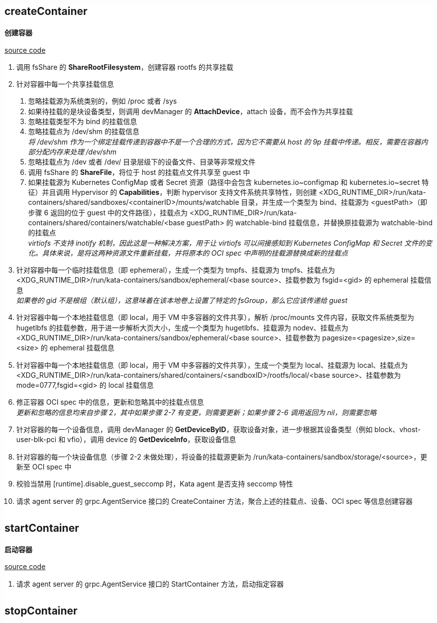 ## createContainer

**创建容器**

[source code](https://github.com/kata-containers/kata-containers/blob/3.0.0/src/runtime/virtcontainers/kata_agent.go#L1151)

1. 调用 fsShare 的 **ShareRootFilesystem**，创建容器 rootfs 的共享挂载
2. 针对容器中每一个共享挂载信息
   1. 忽略挂载源为系统类别的，例如 /proc 或者 /sys
   2. 如果待挂载的是块设备类型，则调用 devManager 的 **AttachDevice**，attach 设备，而不会作为共享挂载
   3. 忽略挂载类型不为 bind 的挂载信息
   4. 忽略挂载点为 /dev/shm 的挂载信息<br>*将 /dev/shm 作为一个绑定挂载传递到容器中不是一个合理的方式，因为它不需要从 host 的 9p 挂载中传递。相反，需要在容器内部分配内存来处理 /dev/shm*
   5. 忽略挂载点为 /dev 或者 /dev/ 目录层级下的设备文件、目录等非常规文件
   6. 调用 fsShare 的 **ShareFile**，将位于 host 的挂载点文件共享至 guest 中
   7. 如果挂载源为 Kubernetes ConfigMap 或者 Secret 资源（路径中会包含 kubernetes.io~configmap 和 kubernetes.io~secret 特征）并且调用 Hypervisor 的 **Capabilities**，判断 hypervisor 支持文件系统共享特性，则创建 <XDG_RUNTIME_DIR>/run/kata-containers/shared/sandboxes/\<containerID\>/mounts/watchable 目录，并生成一个类型为 bind、挂载源为 \<guestPath\>（即步骤 6 返回的位于 guest 中的文件路径），挂载点为 <XDG_RUNTIME_DIR>/run/kata-containers/shared/containers/watchable/\<base guestPath\> 的 watchable-bind 挂载信息，并替换原挂载源为 watchable-bind 的挂载点<br>*virtiofs 不支持 inotify 机制，因此这是一种解决方案，用于让 virtiofs 可以间接感知到 Kubernetes ConfigMap 和 Secret 文件的变化。具体来说，是将这两种资源文件重新挂载，并将原本的 OCI spec 中声明的挂载源替换成新的挂载点*

3. 针对容器中每一个临时挂载信息（即 ephemeral），生成一个类型为 tmpfs、挂载源为 tmpfs、挂载点为 <XDG_RUNTIME_DIR>/run/kata-containers/sandbox/ephemeral/\<base source\>、挂载参数为 fsgid=\<gid\> 的 ephemeral 挂载信息<br>*如果卷的 gid 不是根组（默认组），这意味着在该本地卷上设置了特定的  fsGroup，那么它应该传递给 guest*
4. 针对容器中每一个本地挂载信息（即 local，用于 VM 中多容器的文件共享），解析 /proc/mounts 文件内容，获取文件系统类型为 hugetlbfs 的挂载参数，用于进一步解析大页大小，生成一个类型为 hugetlbfs、挂载源为 nodev、挂载点为 <XDG_RUNTIME_DIR>/run/kata-containers/sandbox/ephemeral/\<base source\>、挂载参数为 pagesize=\<pagesize\>,size=\<size\> 的 ephemeral 挂载信息
5. 针对容器中每一个本地挂载信息（即 local，用于 VM 中多容器的文件共享），生成一个类型为 local、挂载源为 local、挂载点为 <XDG_RUNTIME_DIR>/run/kata-containers/shared/containers/\<sandboxID\>/rootfs/local/\<base source\>、挂载参数为 mode=0777,fsgid=\<gid\> 的 local 挂载信息
6. 修正容器 OCI spec 中的信息，更新和忽略其中的挂载点信息<br>*更新和忽略的信息均来自步骤 2，其中如果步骤 2-7 有变更，则需要更新；如果步骤 2-6 调用返回为 nil，则需要忽略*
7. 针对容器的每一个设备信息，调用 devManager 的 **GetDeviceByID**，获取设备对象，进一步根据其设备类型（例如 block、vhost-user-blk-pci 和 vfio），调用 device 的 **GetDeviceInfo**，获取设备信息
8. 针对容器的每一个块设备信息（步骤 2-2 未做处理），将设备的挂载源更新为 /run/kata-containers/sandbox/storage/\<source\>，更新至 OCI spec 中
9. 校验当禁用 [runtime].disable_guest_seccomp 时，Kata agent 是否支持 seccomp 特性
10. 请求 agent server 的 grpc.AgentService 接口的 CreateContainer 方法，聚合上述的挂载点、设备、OCI spec 等信息创建容器

## startContainer

**启动容器**

[source code](https://github.com/kata-containers/kata-containers/blob/3.0.0/src/runtime/virtcontainers/kata_agent.go#L1625)

1. 请求 agent server 的 grpc.AgentService 接口的 StartContainer 方法，启动指定容器

## stopContainer
